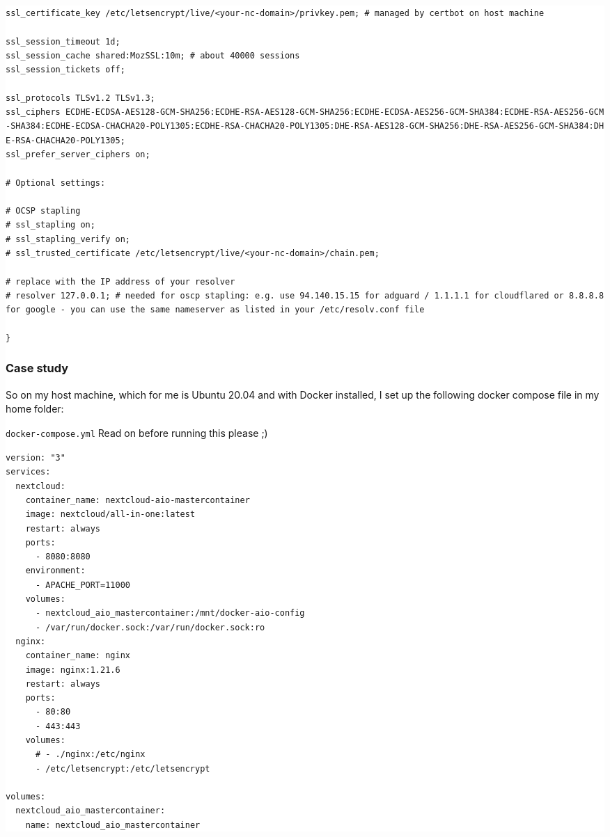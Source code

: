 ```
ssl_certificate_key /etc/letsencrypt/live/<your-nc-domain>/privkey.pem; # managed by certbot on host machine

ssl_session_timeout 1d;
ssl_session_cache shared:MozSSL:10m; # about 40000 sessions
ssl_session_tickets off;

ssl_protocols TLSv1.2 TLSv1.3;
ssl_ciphers ECDHE-ECDSA-AES128-GCM-SHA256:ECDHE-RSA-AES128-GCM-SHA256:ECDHE-ECDSA-AES256-GCM-SHA384:ECDHE-RSA-AES256-GCM-SHA384:ECDHE-ECDSA-CHACHA20-POLY1305:ECDHE-RSA-CHACHA20-POLY1305:DHE-RSA-AES128-GCM-SHA256:DHE-RSA-AES256-GCM-SHA384:DHE-RSA-CHACHA20-POLY1305;
ssl_prefer_server_ciphers on;

# Optional settings:

# OCSP stapling
# ssl_stapling on;
# ssl_stapling_verify on;
# ssl_trusted_certificate /etc/letsencrypt/live/<your-nc-domain>/chain.pem;

# replace with the IP address of your resolver
# resolver 127.0.0.1; # needed for oscp stapling: e.g. use 94.140.15.15 for adguard / 1.1.1.1 for cloudflared or 8.8.8.8 for google - you can use the same nameserver as listed in your /etc/resolv.conf file

}
```



### Case study

So on my host machine, which for me is Ubuntu 20.04 and with Docker installed, I set up the following docker compose file in my home folder:

`docker-compose.yml` Read on before running this please ;)

```
version: "3"
services:
  nextcloud:
    container_name: nextcloud-aio-mastercontainer
    image: nextcloud/all-in-one:latest
    restart: always
    ports:
      - 8080:8080
    environment:
      - APACHE_PORT=11000
    volumes:
      - nextcloud_aio_mastercontainer:/mnt/docker-aio-config
      - /var/run/docker.sock:/var/run/docker.sock:ro
  nginx:
    container_name: nginx
    image: nginx:1.21.6
    restart: always
    ports:
      - 80:80
      - 443:443
    volumes:
      # - ./nginx:/etc/nginx
      - /etc/letsencrypt:/etc/letsencrypt

volumes:
  nextcloud_aio_mastercontainer:
    name: nextcloud_aio_mastercontainer
```